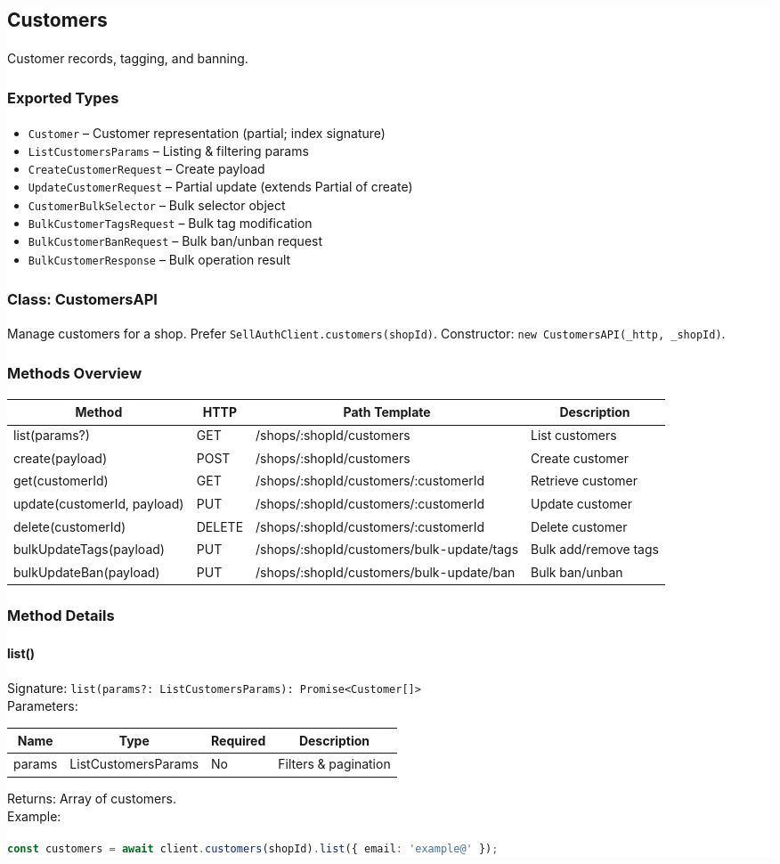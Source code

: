 
## Customers

Customer records, tagging, and banning.

### Exported Types

- `Customer` – Customer representation (partial; index signature)
- `ListCustomersParams` – Listing & filtering params
- `CreateCustomerRequest` – Create payload
- `UpdateCustomerRequest` – Partial update (extends Partial of create)
- `CustomerBulkSelector` – Bulk selector object
- `BulkCustomerTagsRequest` – Bulk tag modification
- `BulkCustomerBanRequest` – Bulk ban/unban request
- `BulkCustomerResponse` – Bulk operation result

### Class: CustomersAPI

Manage customers for a shop. Prefer `SellAuthClient.customers(shopId)`. Constructor: `new CustomersAPI(_http, _shopId)`.

### Methods Overview

| Method                      | HTTP   | Path Template                             | Description          |
| --------------------------- | ------ | ----------------------------------------- | -------------------- |
| list(params?)               | GET    | /shops/:shopId/customers                  | List customers       |
| create(payload)             | POST   | /shops/:shopId/customers                  | Create customer      |
| get(customerId)             | GET    | /shops/:shopId/customers/:customerId      | Retrieve customer    |
| update(customerId, payload) | PUT    | /shops/:shopId/customers/:customerId      | Update customer      |
| delete(customerId)          | DELETE | /shops/:shopId/customers/:customerId      | Delete customer      |
| bulkUpdateTags(payload)     | PUT    | /shops/:shopId/customers/bulk-update/tags | Bulk add/remove tags |
| bulkUpdateBan(payload)      | PUT    | /shops/:shopId/customers/bulk-update/ban  | Bulk ban/unban       |

### Method Details

#### list()

Signature: `list(params?: ListCustomersParams): Promise<Customer[]>`  
Parameters:

| Name   | Type                | Required | Description          |
| ------ | ------------------- | -------- | -------------------- |
| params | ListCustomersParams | No       | Filters & pagination |

Returns: Array of customers.  
Example:

```ts
const customers = await client.customers(shopId).list({ email: 'example@' });
```

